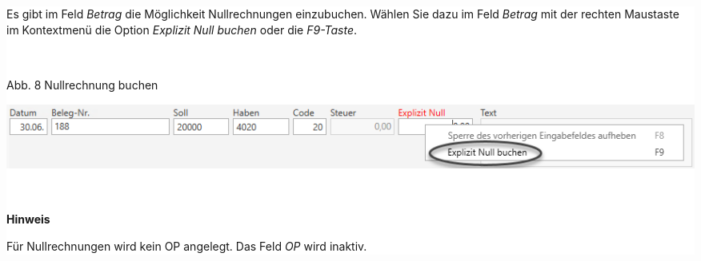 Es gibt im Feld *Betrag* die Möglichkeit Nullrechnungen einzubuchen. Wählen Sie dazu im Feld *Betrag* mit der rechten Maustaste im Kontextmenü die Option *Explizit Null buchen* oder die *F9-Taste*.

&nbsp;

Abb. 8 Nullrechnung buchen

![Image](<lib/NeuesElement29.png>)

&nbsp;

**Hinweis**

Für Nullrechnungen wird kein OP angelegt. Das Feld *OP* wird inaktiv.

